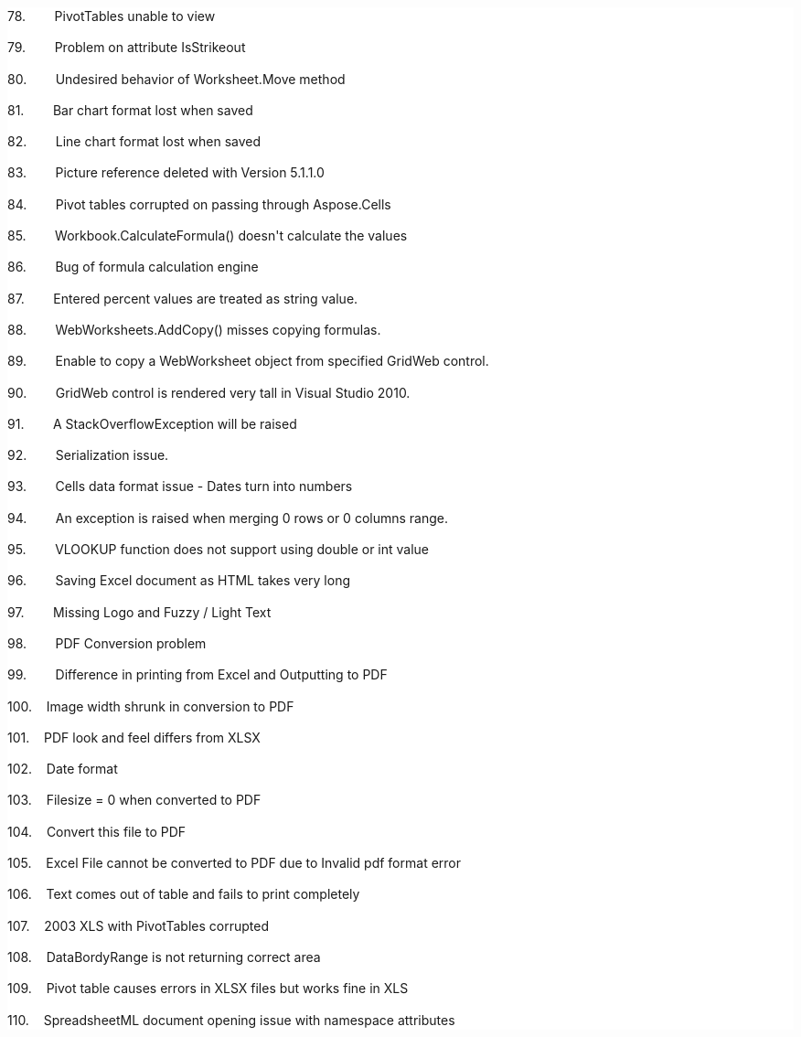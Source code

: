 78.        PivotTables unable to view

79.        Problem on attribute IsStrikeout

80.        Undesired behavior of Worksheet.Move method

81.        Bar chart format lost when saved

82.        Line chart format lost when saved

83.        Picture reference deleted with Version 5.1.1.0

84.        Pivot tables corrupted on passing through Aspose.Cells

85.        Workbook.CalculateFormula() doesn't calculate the values

86.        Bug of formula calculation engine

87.        Entered percent values are treated as string value.

88.        WebWorksheets.AddCopy() misses copying formulas.

89.        Enable to copy a WebWorksheet object from specified GridWeb control.

90.        GridWeb control is rendered very tall in Visual Studio 2010.

91.        A StackOverflowException will be raised

92.        Serialization issue.

93.        Cells data format issue - Dates turn into numbers

94.        An exception is raised when merging 0 rows or 0 columns range.

95.        VLOOKUP function does not support using double or int value

96.        Saving Excel document as HTML takes very long

97.        Missing Logo and Fuzzy / Light Text

98.        PDF Conversion problem

99.        Difference in printing from Excel and Outputting to PDF

100.    Image width shrunk in conversion to PDF

101.    PDF look and feel differs from XLSX

102.    Date format

103.    Filesize = 0 when converted to PDF

104.    Convert this file to PDF

105.    Excel File cannot be converted to PDF due to Invalid pdf format error

106.    Text comes out of table and fails to print completely

107.    2003 XLS with PivotTables corrupted

108.    DataBordyRange is not returning correct area

109.    Pivot table causes errors in XLSX files but works fine in XLS

110.    SpreadsheetML document opening issue with namespace attributes
